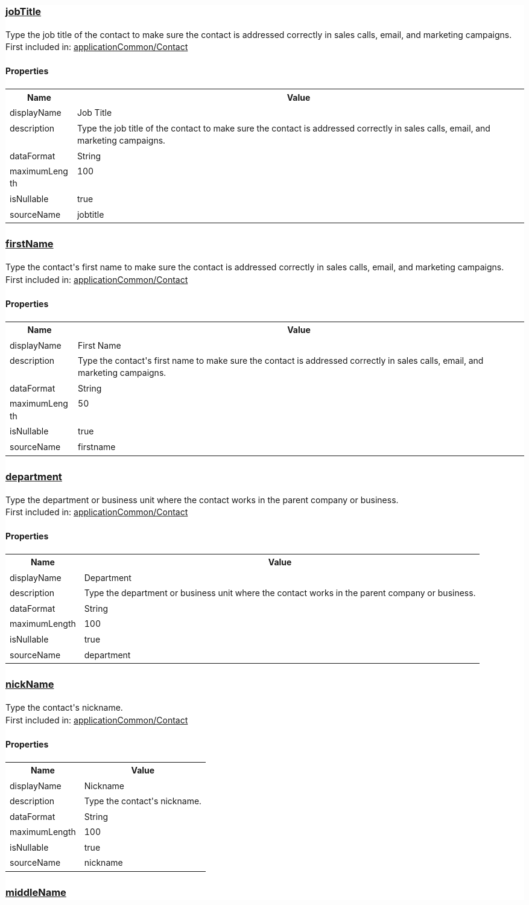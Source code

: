 ### <a href=#jobTitle name="jobTitle">jobTitle</a>

Type the job title of the contact to make sure the contact is addressed correctly in sales calls, email, and marketing campaigns.  
First included in: <a href="../../Contact.md" target="_blank">applicationCommon/Contact</a>  

#### Properties

<table><tr><th>Name</th><th>Value</th></tr><tr><td>displayName</td><td>Job Title</td></tr><tr><td>description</td><td>Type the job title of the contact to make sure the contact is addressed correctly in sales calls, email, and marketing campaigns.</td></tr><tr><td>dataFormat</td><td>String</td></tr><tr><td>maximumLength</td><td>100</td></tr><tr><td>isNullable</td><td>true</td></tr><tr><td>sourceName</td><td>jobtitle</td></tr></table>

### <a href=#firstName name="firstName">firstName</a>

Type the contact's first name to make sure the contact is addressed correctly in sales calls, email, and marketing campaigns.  
First included in: <a href="../../Contact.md" target="_blank">applicationCommon/Contact</a>  

#### Properties

<table><tr><th>Name</th><th>Value</th></tr><tr><td>displayName</td><td>First Name</td></tr><tr><td>description</td><td>Type the contact's first name to make sure the contact is addressed correctly in sales calls, email, and marketing campaigns.</td></tr><tr><td>dataFormat</td><td>String</td></tr><tr><td>maximumLength</td><td>50</td></tr><tr><td>isNullable</td><td>true</td></tr><tr><td>sourceName</td><td>firstname</td></tr></table>

### <a href=#department name="department">department</a>

Type the department or business unit where the contact works in the parent company or business.  
First included in: <a href="../../Contact.md" target="_blank">applicationCommon/Contact</a>  

#### Properties

<table><tr><th>Name</th><th>Value</th></tr><tr><td>displayName</td><td>Department</td></tr><tr><td>description</td><td>Type the department or business unit where the contact works in the parent company or business.</td></tr><tr><td>dataFormat</td><td>String</td></tr><tr><td>maximumLength</td><td>100</td></tr><tr><td>isNullable</td><td>true</td></tr><tr><td>sourceName</td><td>department</td></tr></table>

### <a href=#nickName name="nickName">nickName</a>

Type the contact's nickname.  
First included in: <a href="../../Contact.md" target="_blank">applicationCommon/Contact</a>  

#### Properties

<table><tr><th>Name</th><th>Value</th></tr><tr><td>displayName</td><td>Nickname</td></tr><tr><td>description</td><td>Type the contact's nickname.</td></tr><tr><td>dataFormat</td><td>String</td></tr><tr><td>maximumLength</td><td>100</td></tr><tr><td>isNullable</td><td>true</td></tr><tr><td>sourceName</td><td>nickname</td></tr></table>

### <a href=#middleName name="middleName">middleName</a>
